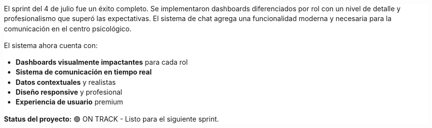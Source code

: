 El sprint del 4 de julio fue un éxito completo. Se implementaron dashboards diferenciados por rol con un nivel de detalle y profesionalismo que superó las expectativas. El sistema de chat agrega una funcionalidad moderna y necesaria para la comunicación en el centro psicológico.

El sistema ahora cuenta con:
- **Dashboards visualmente impactantes** para cada rol
- **Sistema de comunicación en tiempo real**
- **Datos contextuales** y realistas
- **Diseño responsive** y profesional
- **Experiencia de usuario** premium

**Status del proyecto:** 🟢 ON TRACK - Listo para el siguiente sprint.
